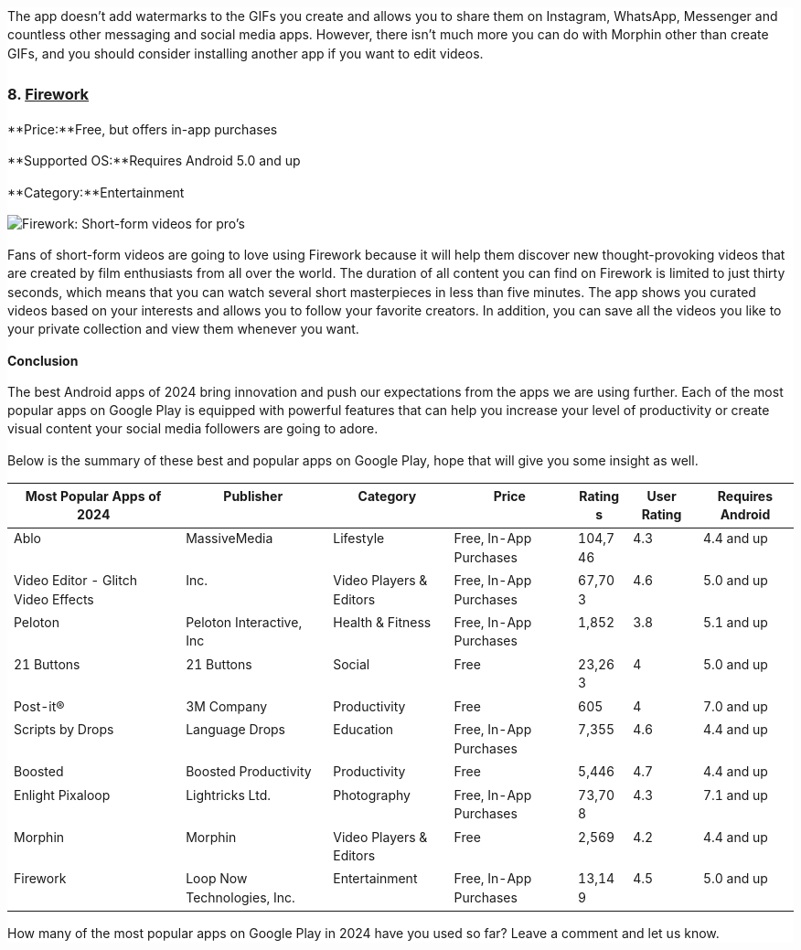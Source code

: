 The app doesn’t add watermarks to the GIFs you create and allows you to share them on Instagram, WhatsApp, Messenger and countless other messaging and social media apps. However, there isn’t much more you can do with Morphin other than create GIFs, and you should consider installing another app if you want to edit videos.

### 8\. [Firework](https://play.google.com/store/apps/details?id=com.loopnow.kamino&hl=en)

**Price:**Free, but offers in-app purchases

**Supported OS:**Requires Android 5.0 and up

**Category:**Entertainment

![Firework: Short-form videos for pro’s](https://images.wondershare.com/filmora/article-images/firework-short-form-video-for-pro.jpg)

Fans of short-form videos are going to love using Firework because it will help them discover new thought-provoking videos that are created by film enthusiasts from all over the world. The duration of all content you can find on Firework is limited to just thirty seconds, which means that you can watch several short masterpieces in less than five minutes. The app shows you curated videos based on your interests and allows you to follow your favorite creators. In addition, you can save all the videos you like to your private collection and view them whenever you want.

**Conclusion**

The best Android apps of 2024 bring innovation and push our expectations from the apps we are using further. Each of the most popular apps on Google Play is equipped with powerful features that can help you increase your level of productivity or create visual content your social media followers are going to adore.

Below is the summary of these best and popular apps on Google Play, hope that will give you some insight as well.

| Most Popular Apps of 2024           | Publisher                   | Category                | Price                  | Ratings | User Rating | Requires Android |
| ----------------------------------- | --------------------------- | ----------------------- | ---------------------- | ------- | ----------- | ---------------- |
| Ablo                                | MassiveMedia                | Lifestyle               | Free, In-App Purchases | 104,746 | 4.3         | 4.4 and up       |
| Video Editor - Glitch Video Effects | Inc.                        | Video Players & Editors | Free, In-App Purchases | 67,703  | 4.6         | 5.0 and up       |
| Peloton                             | Peloton Interactive, Inc    | Health & Fitness        | Free, In-App Purchases | 1,852   | 3.8         | 5.1 and up       |
| 21 Buttons                          | 21 Buttons                  | Social                  | Free                   | 23,263  | 4           | 5.0 and up       |
| Post-it®                            | 3M Company                  | Productivity            | Free                   | 605     | 4           | 7.0 and up       |
| Scripts by Drops                    | Language Drops              | Education               | Free, In-App Purchases | 7,355   | 4.6         | 4.4 and up       |
| Boosted                             | Boosted Productivity        | Productivity            | Free                   | 5,446   | 4.7         | 4.4 and up       |
| Enlight Pixaloop                    | Lightricks Ltd.             | Photography             | Free, In-App Purchases | 73,708  | 4.3         | 7.1 and up       |
| Morphin                             | Morphin                     | Video Players & Editors | Free                   | 2,569   | 4.2         | 4.4 and up       |
| Firework                            | Loop Now Technologies, Inc. | Entertainment           | Free, In-App Purchases | 13,149  | 4.5         | 5.0 and up       |

How many of the most popular apps on Google Play in 2024 have you used so far? Leave a comment and let us know.
